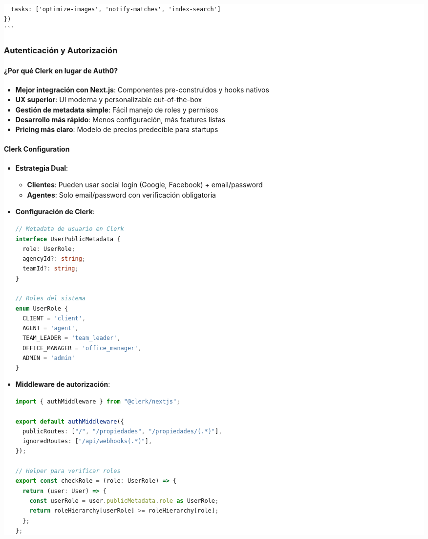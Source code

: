       tasks: ['optimize-images', 'notify-matches', 'index-search']
    })
    ```

### Autenticación y Autorización

#### ¿Por qué Clerk en lugar de Auth0?
- **Mejor integración con Next.js**: Componentes pre-construidos y hooks nativos
- **UX superior**: UI moderna y personalizable out-of-the-box
- **Gestión de metadata simple**: Fácil manejo de roles y permisos
- **Desarrollo más rápido**: Menos configuración, más features listas
- **Pricing más claro**: Modelo de precios predecible para startups

#### Clerk Configuration
- **Estrategia Dual**:
  - **Clientes**: Pueden usar social login (Google, Facebook) + email/password
  - **Agentes**: Solo email/password con verificación obligatoria
  
- **Configuración de Clerk**:
  ```typescript
  // Metadata de usuario en Clerk
  interface UserPublicMetadata {
    role: UserRole;
    agencyId?: string;
    teamId?: string;
  }
  
  // Roles del sistema
  enum UserRole {
    CLIENT = 'client',
    AGENT = 'agent',
    TEAM_LEADER = 'team_leader',
    OFFICE_MANAGER = 'office_manager',
    ADMIN = 'admin'
  }
  ```

- **Middleware de autorización**:
  ```typescript
  import { authMiddleware } from "@clerk/nextjs";
  
  export default authMiddleware({
    publicRoutes: ["/", "/propiedades", "/propiedades/(.*)"],
    ignoredRoutes: ["/api/webhooks(.*)"],
  });
  
  // Helper para verificar roles
  export const checkRole = (role: UserRole) => {
    return (user: User) => {
      const userRole = user.publicMetadata.role as UserRole;
      return roleHierarchy[userRole] >= roleHierarchy[role];
    };
  };
  ```
